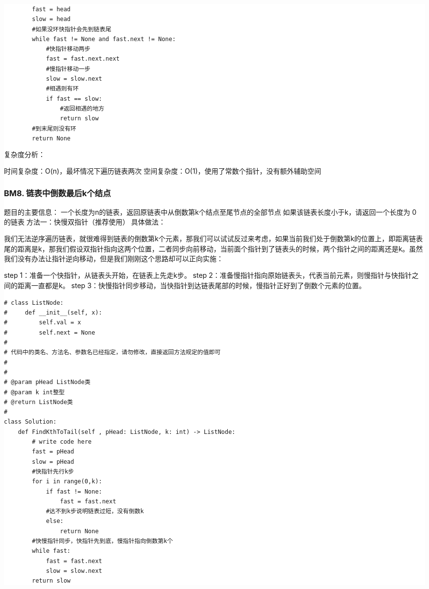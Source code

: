 ```
        fast = head 
        slow = head
        #如果没环快指针会先到链表尾
        while fast != None and fast.next != None: 
            #快指针移动两步
            fast = fast.next.next 
            #慢指针移动一步
            slow = slow.next 
            #相遇则有环
            if fast == slow: 
                #返回相遇的地方
                return slow 
        #到末尾则没有环
        return None 
```

复杂度分析：

时间复杂度：O(n)，最坏情况下遍历链表两次
空间复杂度：O(1)，使用了常数个指针，没有额外辅助空间

### BM8. 链表中倒数最后k个结点

题目的主要信息：
一个长度为n的链表，返回原链表中从倒数第k个结点至尾节点的全部节点
如果该链表长度小于k，请返回一个长度为 0 的链表
方法一：快慢双指针（推荐使用）
具体做法：

我们无法逆序遍历链表，就很难得到链表的倒数第k个元素，那我们可以试试反过来考虑，如果当前我们处于倒数第k的位置上，即距离链表尾的距离是k，那我们假设双指针指向这两个位置，二者同步向前移动，当前面个指针到了链表头的时候，两个指针之间的距离还是k。虽然我们没有办法让指针逆向移动，但是我们刚刚这个思路却可以正向实施：

step 1：准备一个快指针，从链表头开始，在链表上先走k步。
step 2：准备慢指针指向原始链表头，代表当前元素，则慢指针与快指针之间的距离一直都是k。
step 3：快慢指针同步移动，当快指针到达链表尾部的时候，慢指针正好到了倒数个元素的位置。

```
# class ListNode:
#     def __init__(self, x):
#         self.val = x
#         self.next = None
#
# 代码中的类名、方法名、参数名已经指定，请勿修改，直接返回方法规定的值即可
#
# 
# @param pHead ListNode类 
# @param k int整型 
# @return ListNode类
#
class Solution:
    def FindKthToTail(self , pHead: ListNode, k: int) -> ListNode:
        # write code here
        fast = pHead
        slow = pHead
        #快指针先行k步
        for i in range(0,k): 
            if fast != None:
                fast = fast.next
            #达不到k步说明链表过短，没有倒数k
            else: 
                return None
        #快慢指针同步，快指针先到底，慢指针指向倒数第k个
        while fast:
            fast = fast.next
            slow = slow.next
        return slow
```
